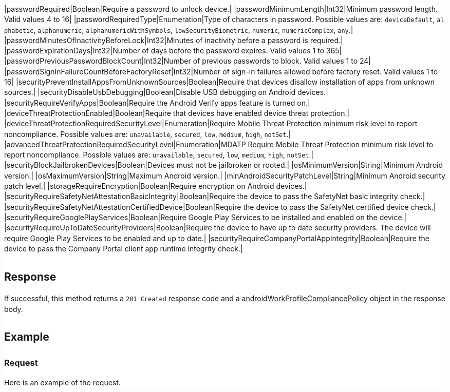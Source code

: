 |passwordRequired|Boolean|Require a password to unlock device.|
|passwordMinimumLength|Int32|Minimum password length. Valid values 4 to 16|
|passwordRequiredType|Enumeration|Type of characters in password. Possible values are: `deviceDefault`, `alphabetic`, `alphanumeric`, `alphanumericWithSymbols`, `lowSecurityBiometric`, `numeric`, `numericComplex`, `any`.|
|passwordMinutesOfInactivityBeforeLock|Int32|Minutes of inactivity before a password is required.|
|passwordExpirationDays|Int32|Number of days before the password expires. Valid values 1 to 365|
|passwordPreviousPasswordBlockCount|Int32|Number of previous passwords to block. Valid values 1 to 24|
|passwordSignInFailureCountBeforeFactoryReset|Int32|Number of sign-in failures allowed before factory reset. Valid values 1 to 16|
|securityPreventInstallAppsFromUnknownSources|Boolean|Require that devices disallow installation of apps from unknown sources.|
|securityDisableUsbDebugging|Boolean|Disable USB debugging on Android devices.|
|securityRequireVerifyApps|Boolean|Require the Android Verify apps feature is turned on.|
|deviceThreatProtectionEnabled|Boolean|Require that devices have enabled device threat protection.|
|deviceThreatProtectionRequiredSecurityLevel|Enumeration|Require Mobile Threat Protection minimum risk level to report noncompliance. Possible values are: `unavailable`, `secured`, `low`, `medium`, `high`, `notSet`.|
|advancedThreatProtectionRequiredSecurityLevel|Enumeration|MDATP Require Mobile Threat Protection minimum risk level to report noncompliance. Possible values are: `unavailable`, `secured`, `low`, `medium`, `high`, `notSet`.|
|securityBlockJailbrokenDevices|Boolean|Devices must not be jailbroken or rooted.|
|osMinimumVersion|String|Minimum Android version.|
|osMaximumVersion|String|Maximum Android version.|
|minAndroidSecurityPatchLevel|String|Minimum Android security patch level.|
|storageRequireEncryption|Boolean|Require encryption on Android devices.|
|securityRequireSafetyNetAttestationBasicIntegrity|Boolean|Require the device to pass the SafetyNet basic integrity check.|
|securityRequireSafetyNetAttestationCertifiedDevice|Boolean|Require the device to pass the SafetyNet certified device check.|
|securityRequireGooglePlayServices|Boolean|Require Google Play Services to be installed and enabled on the device.|
|securityRequireUpToDateSecurityProviders|Boolean|Require the device to have up to date security providers. The device will require Google Play Services to be enabled and up to date.|
|securityRequireCompanyPortalAppIntegrity|Boolean|Require the device to pass the Company Portal client app runtime integrity check.|



## Response
If successful, this method returns a `201 Created` response code and a [androidWorkProfileCompliancePolicy](../resources/androidworkprofilecompliancepolicy.md) object in the response body.

## Example

### Request
Here is an example of the request.
